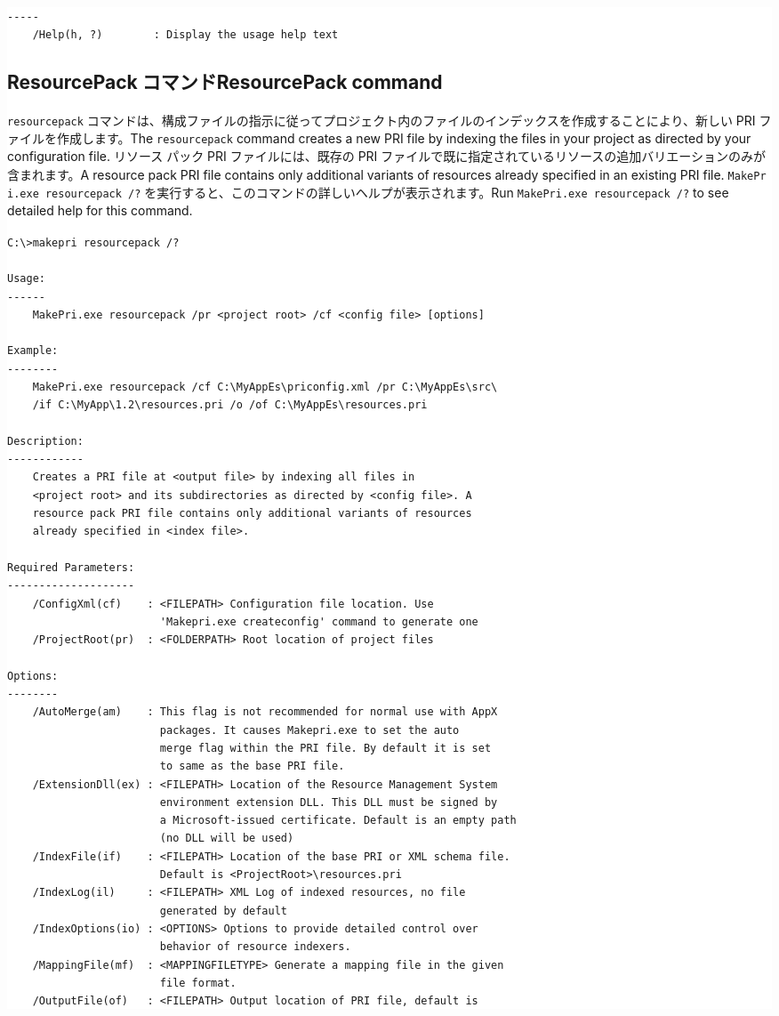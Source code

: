 ```
-----
    /Help(h, ?)        : Display the usage help text
```

## <a name="resourcepack-command"></a><span data-ttu-id="55522-123">ResourcePack コマンド</span><span class="sxs-lookup"><span data-stu-id="55522-123">ResourcePack command</span></span>

<span data-ttu-id="55522-124">`resourcepack` コマンドは、構成ファイルの指示に従ってプロジェクト内のファイルのインデックスを作成することにより、新しい PRI ファイルを作成します。</span><span class="sxs-lookup"><span data-stu-id="55522-124">The `resourcepack` command creates a new PRI file by indexing the files in your project as directed by your configuration file.</span></span> <span data-ttu-id="55522-125">リソース パック PRI ファイルには、既存の PRI ファイルで既に指定されているリソースの追加バリエーションのみが含まれます。</span><span class="sxs-lookup"><span data-stu-id="55522-125">A resource pack PRI file contains only additional variants of resources already specified in an existing PRI file.</span></span> <span data-ttu-id="55522-126">`MakePri.exe resourcepack /?` を実行すると、このコマンドの詳しいヘルプが表示されます。</span><span class="sxs-lookup"><span data-stu-id="55522-126">Run `MakePri.exe resourcepack /?` to see detailed help for this command.</span></span>

```
C:\>makepri resourcepack /?

Usage:
------
    MakePri.exe resourcepack /pr <project root> /cf <config file> [options]

Example:
--------
    MakePri.exe resourcepack /cf C:\MyAppEs\priconfig.xml /pr C:\MyAppEs\src\ 
    /if C:\MyApp\1.2\resources.pri /o /of C:\MyAppEs\resources.pri

Description:
------------
    Creates a PRI file at <output file> by indexing all files in 
    <project root> and its subdirectories as directed by <config file>. A 
    resource pack PRI file contains only additional variants of resources 
    already specified in <index file>.

Required Parameters:
--------------------
    /ConfigXml(cf)    : <FILEPATH> Configuration file location. Use
                        'Makepri.exe createconfig' command to generate one
    /ProjectRoot(pr)  : <FOLDERPATH> Root location of project files

Options:
--------
    /AutoMerge(am)    : This flag is not recommended for normal use with AppX
                        packages. It causes Makepri.exe to set the auto
                        merge flag within the PRI file. By default it is set
                        to same as the base PRI file.
    /ExtensionDll(ex) : <FILEPATH> Location of the Resource Management System
                        environment extension DLL. This DLL must be signed by
                        a Microsoft-issued certificate. Default is an empty path
                        (no DLL will be used)
    /IndexFile(if)    : <FILEPATH> Location of the base PRI or XML schema file.
                        Default is <ProjectRoot>\resources.pri
    /IndexLog(il)     : <FILEPATH> XML Log of indexed resources, no file
                        generated by default
    /IndexOptions(io) : <OPTIONS> Options to provide detailed control over
                        behavior of resource indexers.
    /MappingFile(mf)  : <MAPPINGFILETYPE> Generate a mapping file in the given
                        file format.
    /OutputFile(of)   : <FILEPATH> Output location of PRI file, default is
```